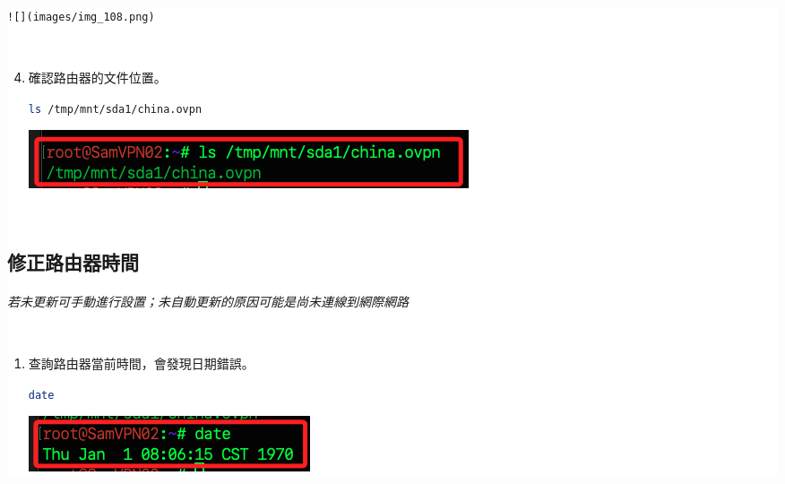    ![](images/img_108.png)

<br>

4. 確認路由器的文件位置。

    ```bash
    ls /tmp/mnt/sda1/china.ovpn
    ```

    ![](images/img_109.png)

<br>

## 修正路由器時間

_若未更新可手動進行設置；未自動更新的原因可能是尚未連線到網際網路_

<br>

1. 查詢路由器當前時間，會發現日期錯誤。

    ```bash
    date
    ```

    ![](images/img_110.png)
